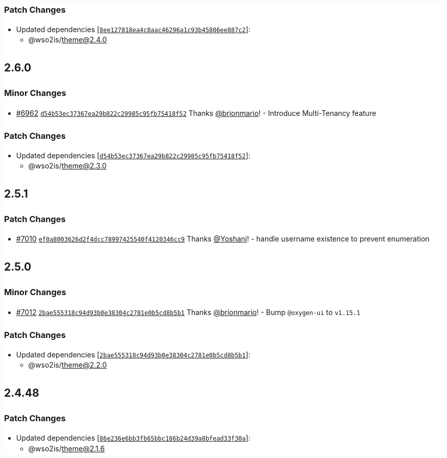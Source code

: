 ### Patch Changes

- Updated dependencies [[`8ee127818ea4c8aac46296a1c93b45806ee887c2`](https://github.com/wso2/identity-apps/commit/8ee127818ea4c8aac46296a1c93b45806ee887c2)]:
  - @wso2is/theme@2.4.0

## 2.6.0

### Minor Changes

- [#6962](https://github.com/wso2/identity-apps/pull/6962) [`d54b53ec37367ea29b822c29985c95fb75418f52`](https://github.com/wso2/identity-apps/commit/d54b53ec37367ea29b822c29985c95fb75418f52) Thanks [@brionmario](https://github.com/brionmario)! - Introduce Multi-Tenancy feature

### Patch Changes

- Updated dependencies [[`d54b53ec37367ea29b822c29985c95fb75418f52`](https://github.com/wso2/identity-apps/commit/d54b53ec37367ea29b822c29985c95fb75418f52)]:
  - @wso2is/theme@2.3.0

## 2.5.1

### Patch Changes

- [#7010](https://github.com/wso2/identity-apps/pull/7010) [`ef0a8003626d2f4dcc78997425540f4120346cc9`](https://github.com/wso2/identity-apps/commit/ef0a8003626d2f4dcc78997425540f4120346cc9) Thanks [@Yoshani](https://github.com/Yoshani)! - handle username existence to prevent enumeration

## 2.5.0

### Minor Changes

- [#7012](https://github.com/wso2/identity-apps/pull/7012) [`2bae555318c94d93b0e38304c2781e0b5cd8b5b1`](https://github.com/wso2/identity-apps/commit/2bae555318c94d93b0e38304c2781e0b5cd8b5b1) Thanks [@brionmario](https://github.com/brionmario)! - Bump `@oxygen-ui` to `v1.15.1`

### Patch Changes

- Updated dependencies [[`2bae555318c94d93b0e38304c2781e0b5cd8b5b1`](https://github.com/wso2/identity-apps/commit/2bae555318c94d93b0e38304c2781e0b5cd8b5b1)]:
  - @wso2is/theme@2.2.0

## 2.4.48

### Patch Changes

- Updated dependencies [[`86e236e6bb3fb65bbc186b24d39a8bfead33f30a`](https://github.com/wso2/identity-apps/commit/86e236e6bb3fb65bbc186b24d39a8bfead33f30a)]:
  - @wso2is/theme@2.1.6
